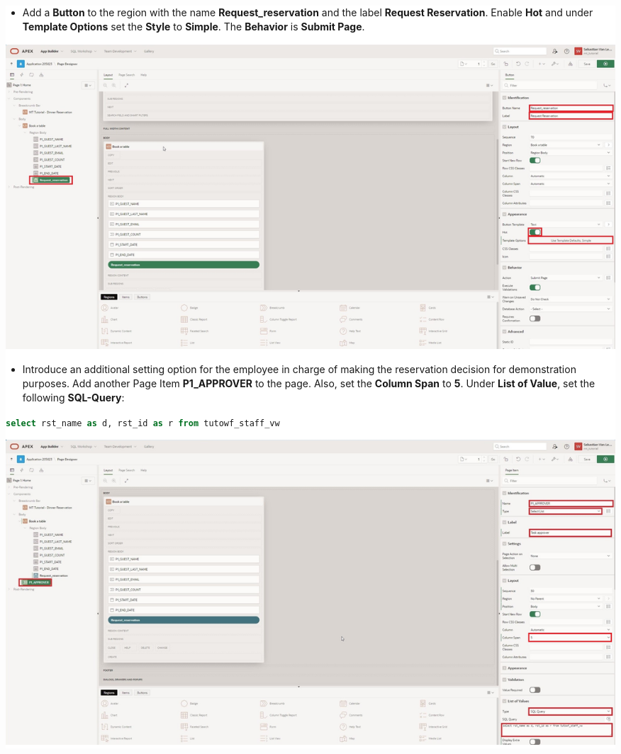 - Add a **Button** to the region with the name **Request_reservation** and the label **Request Reservation**. Enable **Hot** and under **Template Options** set the **Style** to **Simple**. The **Behavior** is **Submit Page**.

![](../../assets/Chapter-21/APEX_Workflows_58.jpg)

- Introduce an additional setting option for the employee in charge of making the reservation decision for demonstration purposes. Add another Page Item **P1_APPROVER** to the page. Also, set the **Column Span** to **5**. Under **List of Value**, set the following **SQL-Query**:

```sql
select rst_name as d, rst_id as r from tutowf_staff_vw
```
![](../../assets/Chapter-21/APEX_Workflows_59.jpg)
